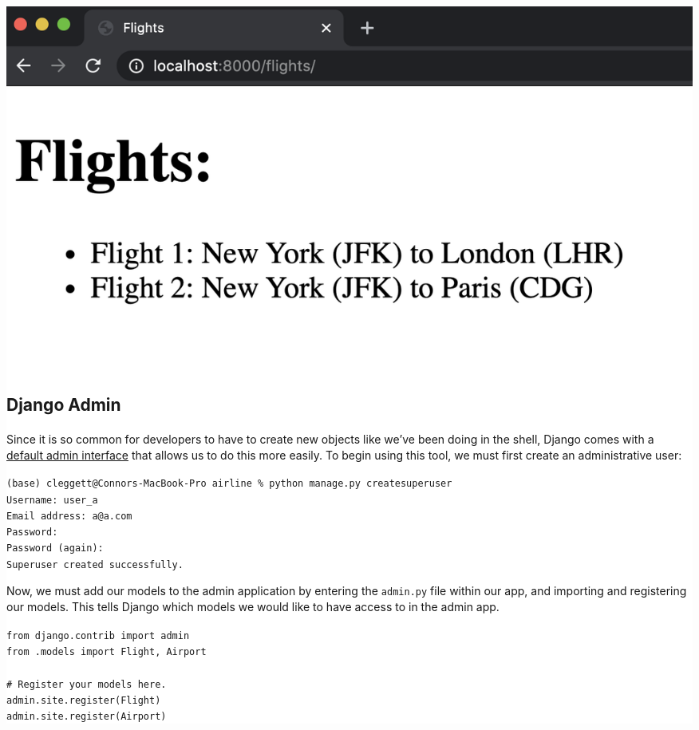 ![Two flights](flightpage1.png)



## Django Admin

Since it is so common for developers to have to create new objects like we’ve been doing in the shell, Django comes with a [default admin interface](https://docs.djangoproject.com/en/3.0/ref/contrib/admin/) that allows us to do this more easily. To begin using this tool, we must first create an administrative user:

    (base) cleggett@Connors-MacBook-Pro airline % python manage.py createsuperuser
    Username: user_a
    Email address: a@a.com
    Password: 
    Password (again): 
    Superuser created successfully.

Now, we must add our models to the admin application by entering the `admin.py` file within our app, and importing and registering our models. This tells Django which models we would like to have access to in the admin app.

    from django.contrib import admin
    from .models import Flight, Airport

    # Register your models here.
    admin.site.register(Flight)
    admin.site.register(Airport)
